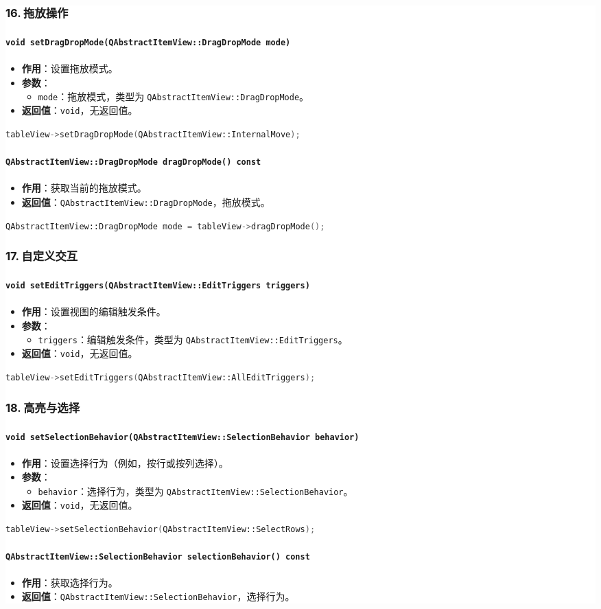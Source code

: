### 16. 拖放操作

#### `void setDragDropMode(QAbstractItemView::DragDropMode mode)`

- **作用**：设置拖放模式。
- **参数**：
  - `mode`：拖放模式，类型为 `QAbstractItemView::DragDropMode`。
- **返回值**：`void`，无返回值。

```cpp
tableView->setDragDropMode(QAbstractItemView::InternalMove);
```

#### `QAbstractItemView::DragDropMode dragDropMode() const`

- **作用**：获取当前的拖放模式。
- **返回值**：`QAbstractItemView::DragDropMode`，拖放模式。

```cpp
QAbstractItemView::DragDropMode mode = tableView->dragDropMode();
```

### 17. 自定义交互

#### `void setEditTriggers(QAbstractItemView::EditTriggers triggers)`

- **作用**：设置视图的编辑触发条件。
- **参数**：
  - `triggers`：编辑触发条件，类型为 `QAbstractItemView::EditTriggers`。
- **返回值**：`void`，无返回值。

```cpp
tableView->setEditTriggers(QAbstractItemView::AllEditTriggers);
```

### 18. 高亮与选择

#### `void setSelectionBehavior(QAbstractItemView::SelectionBehavior behavior)`

- **作用**：设置选择行为（例如，按行或按列选择）。
- **参数**：
  - `behavior`：选择行为，类型为 `QAbstractItemView::SelectionBehavior`。
- **返回值**：`void`，无返回值。

```cpp
tableView->setSelectionBehavior(QAbstractItemView::SelectRows);
```

#### `QAbstractItemView::SelectionBehavior selectionBehavior() const`

- **作用**：获取选择行为。
- **返回值**：`QAbstractItemView::SelectionBehavior`，选择行为。
